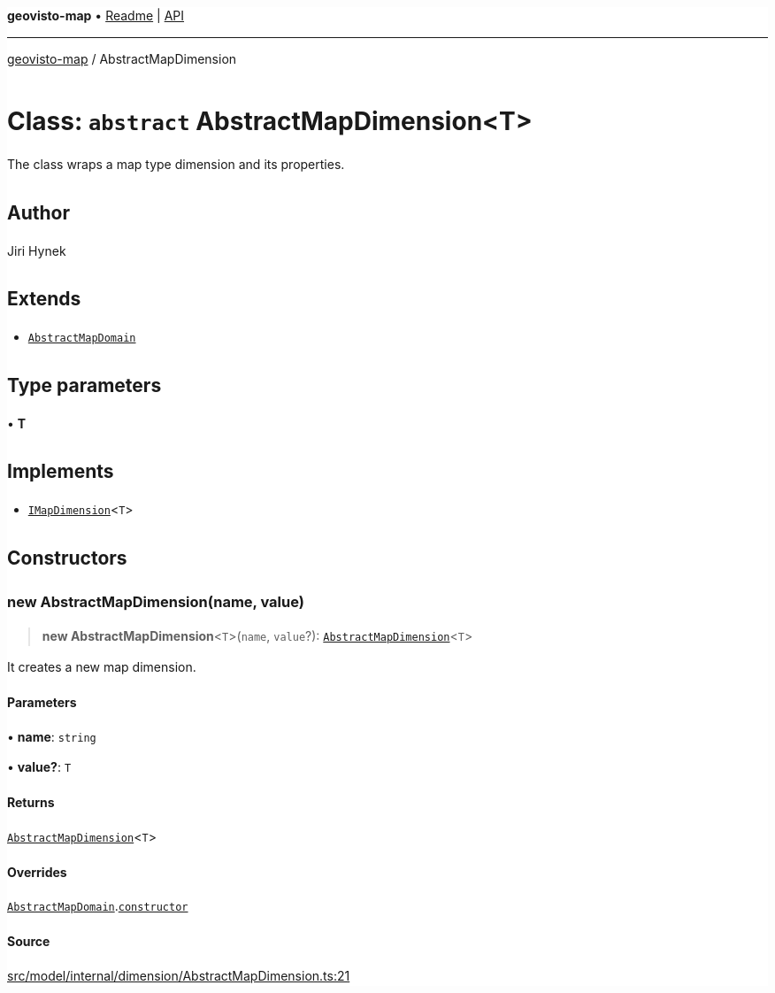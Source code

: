 **geovisto-map** • [Readme](../README.md) \| [API](../globals.md)

***

[geovisto-map](../README.md) / AbstractMapDimension

# Class: `abstract` AbstractMapDimension\<T\>

The class wraps a map type dimension and its properties.

## Author

Jiri Hynek

## Extends

- [`AbstractMapDomain`](AbstractMapDomain.md)

## Type parameters

• **T**

## Implements

- [`IMapDimension`](../interfaces/IMapDimension.md)\<`T`\>

## Constructors

### new AbstractMapDimension(name, value)

> **new AbstractMapDimension**\<`T`\>(`name`, `value`?): [`AbstractMapDimension`](AbstractMapDimension.md)\<`T`\>

It creates a new map dimension.

#### Parameters

• **name**: `string`

• **value?**: `T`

#### Returns

[`AbstractMapDimension`](AbstractMapDimension.md)\<`T`\>

#### Overrides

[`AbstractMapDomain`](AbstractMapDomain.md).[`constructor`](AbstractMapDomain.md#constructors)

#### Source

[src/model/internal/dimension/AbstractMapDimension.ts:21](https://github.com/geovisto/geovisto-map/blob/e22d774889dbc28cc1ec62933ecf6bab6690f172/src/model/internal/dimension/AbstractMapDimension.ts#L21)
